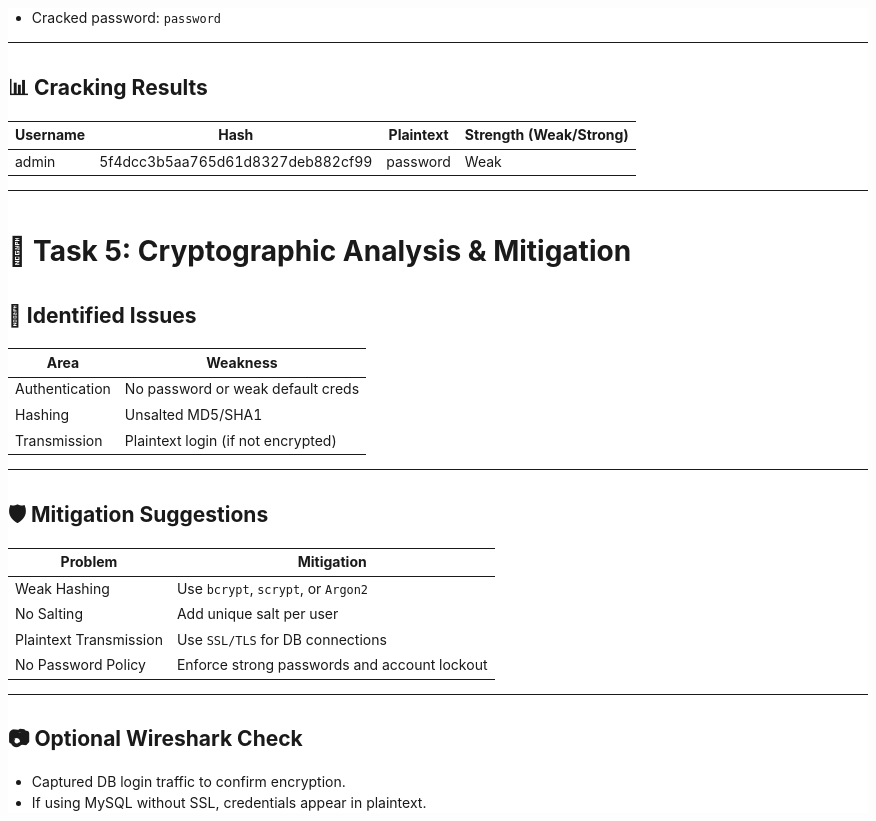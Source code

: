 - Cracked password: `password`

---

## 📊 Cracking Results  

| Username | Hash                         | Plaintext | Strength (Weak/Strong) |
|----------|------------------------------|-----------|-------------------------|
| admin    | 5f4dcc3b5aa765d61d8327deb882cf99 | password  | Weak                    |

---

# 📡 Task 5: Cryptographic Analysis & Mitigation  

## 🔎 Identified Issues  

| Area            | Weakness                             |
|-----------------|--------------------------------------|
| Authentication  | No password or weak default creds    |
| Hashing         | Unsalted MD5/SHA1                    |
| Transmission    | Plaintext login (if not encrypted)   |

---

## 🛡️ Mitigation Suggestions  

| Problem              | Mitigation                                      |
|----------------------|--------------------------------------------------|
| Weak Hashing         | Use `bcrypt`, `scrypt`, or `Argon2`              |
| No Salting           | Add unique salt per user                         |
| Plaintext Transmission | Use `SSL/TLS` for DB connections                |
| No Password Policy   | Enforce strong passwords and account lockout     |

---

## 📷 Optional Wireshark Check  
- Captured DB login traffic to confirm encryption.  
- If using MySQL without SSL, credentials appear in plaintext.  